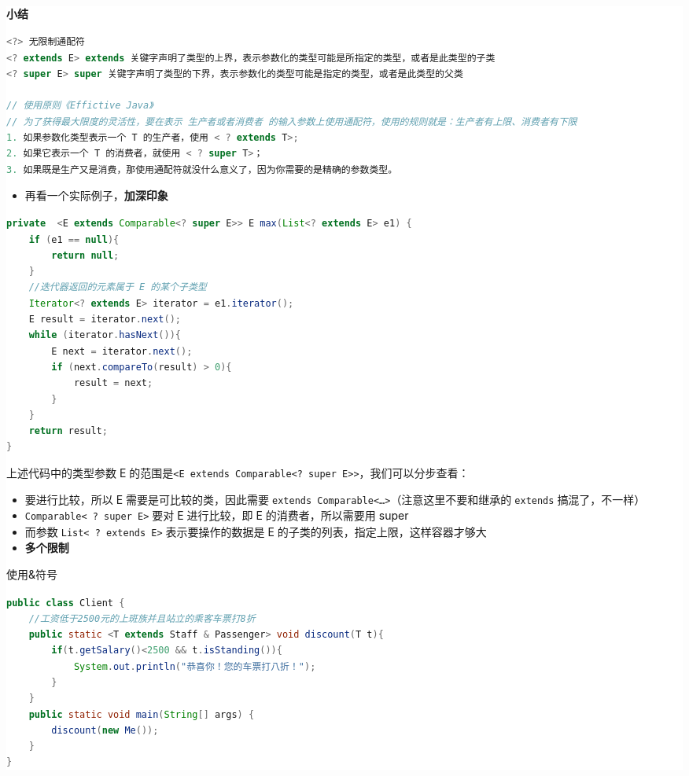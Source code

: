 **小结**

```java
<?> 无限制通配符
<? extends E> extends 关键字声明了类型的上界，表示参数化的类型可能是所指定的类型，或者是此类型的子类
<? super E> super 关键字声明了类型的下界，表示参数化的类型可能是指定的类型，或者是此类型的父类

// 使用原则《Effictive Java》
// 为了获得最大限度的灵活性，要在表示 生产者或者消费者 的输入参数上使用通配符，使用的规则就是：生产者有上限、消费者有下限
1. 如果参数化类型表示一个 T 的生产者，使用 < ? extends T>;
2. 如果它表示一个 T 的消费者，就使用 < ? super T>；
3. 如果既是生产又是消费，那使用通配符就没什么意义了，因为你需要的是精确的参数类型。
```

* 再看一个实际例子，**加深印象**

```java
private  <E extends Comparable<? super E>> E max(List<? extends E> e1) {
    if (e1 == null){
        return null;
    }
    //迭代器返回的元素属于 E 的某个子类型
    Iterator<? extends E> iterator = e1.iterator();
    E result = iterator.next();
    while (iterator.hasNext()){
        E next = iterator.next();
        if (next.compareTo(result) > 0){
            result = next;
        }
    }
    return result;
}
```

上述代码中的类型参数 E 的范围是`<E extends Comparable<? super E>>`，我们可以分步查看：

* 要进行比较，所以 E 需要是可比较的类，因此需要 `extends Comparable<…>`（注意这里不要和继承的 `extends` 搞混了，不一样）
* `Comparable< ? super E>` 要对 E 进行比较，即 E 的消费者，所以需要用 super
* 而参数 `List< ? extends E>` 表示要操作的数据是 E 的子类的列表，指定上限，这样容器才够大
* **多个限制**

使用&符号

```java
public class Client {
    //工资低于2500元的上斑族并且站立的乘客车票打8折
    public static <T extends Staff & Passenger> void discount(T t){
        if(t.getSalary()<2500 && t.isStanding()){
            System.out.println("恭喜你！您的车票打八折！");
        }
    }
    public static void main(String[] args) {
        discount(new Me());
    }
}
```
